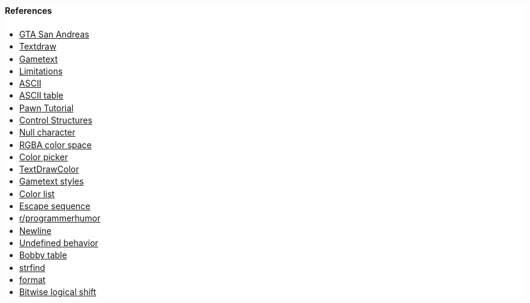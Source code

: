 #### References

- [GTA San Andreas](http://www.rockstargames.com/sanandreas/)
- [Textdraw](../scripting/resources/textdraws#what-is-a-textdraw)
- [Gametext](../scripting/functions/GameTextForPlayer)
- [Limitations](../scripting/resources/limits)
- [ASCII](https://en.wikipedia.org/wiki/ASCII)
- [ASCII table](http://www.asciitable.com/)
- [Pawn Tutorial](https://wiki.alliedmods.net/Pawn_Tutorial)
- [Control Structures](../scripting/language/ControlStructures)
- [Null character](https://en.wikipedia.org/wiki/Null_character)
- [RGBA color space](https://en.wikipedia.org/wiki/RGBA_color_space)
- [Color picker](https://www.webpagefx.com/web-design/color-picker/)
- [TextDrawColor](../scripting/functions/TextDrawColor)
- [Gametext styles](../scripting/resources/gametextstyles)
- [Color list](../scripting/resources/colorslist)
- [Escape sequence](https://en.wikipedia.org/wiki/Escape_sequence)
- [r/programmerhumor](https://www.reddit.com/r/ProgrammerHumor/)
- [Newline](https://en.wikipedia.org/wiki/Newline)
- [Undefined behavior](https://en.wikipedia.org/wiki/Undefined_behavior)
- [Bobby table](http://bobby-tables.com/about)
- [strfind](../scripting/functions/strfind)
- [format](../scripting/functions/format)
- [Bitwise logical shift](https://en.wikipedia.org/wiki/Logical_shift)
